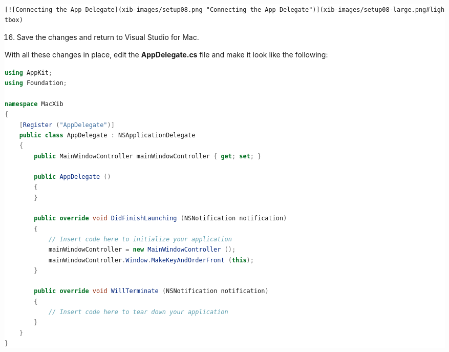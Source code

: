     [![Connecting the App Delegate](xib-images/setup08.png "Connecting the App Delegate")](xib-images/setup08-large.png#lightbox)
16. Save the changes and return to Visual Studio for Mac.

With all these changes in place, edit the **AppDelegate.cs** file and make it look like the following:

```csharp
using AppKit;
using Foundation;

namespace MacXib
{
    [Register ("AppDelegate")]
    public class AppDelegate : NSApplicationDelegate
    {
        public MainWindowController mainWindowController { get; set; }

        public AppDelegate ()
        {
        }

        public override void DidFinishLaunching (NSNotification notification)
        {
            // Insert code here to initialize your application
            mainWindowController = new MainWindowController ();
            mainWindowController.Window.MakeKeyAndOrderFront (this);
        }

        public override void WillTerminate (NSNotification notification)
        {
            // Insert code here to tear down your application
        }
    }
}
```
